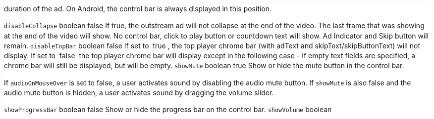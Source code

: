 duration of the ad. On Android, the control bar is always displayed in
this position.</td>
</tr>
<tr class="even ">
<td class="entry nocellnoborder"
headers="d15445e1800 "><code
class="ph codeph">disableCollapse</code></td>
<td class="entry nocellnoborder"
headers="d15445e1803 ">boolean</td>
<td class="entry nocellnoborder"
headers="d15445e1806 ">false</td>
<td class="entry cell-noborder"
headers="d15445e1809 ">If true, the outstream ad will not collapse at
the end of the video. The last frame that was showing at the end of the
video will show. No control bar, click to play button or countdown text
will show. Ad Indicator and Skip button will remain.</td>
</tr>
<tr class="odd ">
<td class="entry nocellnoborder"
headers="d15445e1800 "><code class="ph codeph">disableTopBar</code></td>
<td class="entry nocellnoborder"
headers="d15445e1803 ">boolean</td>
<td class="entry nocellnoborder"
headers="d15445e1806 ">false</td>
<td class="entry cell-noborder"
headers="d15445e1809 ">If set to  true , the top player chrome bar (with
adText and skipText/skipButtonText) will not display. If set to  false
 the top player chrome bar will display except in the following case -
If empty text fields are specified, a chrome bar will still be
displayed, but will be empty.</td>
</tr>
<tr class="even ">
<td class="entry nocellnoborder"
headers="d15445e1800 "><code class="ph codeph">showMute</code></td>
<td class="entry nocellnoborder"
headers="d15445e1803 ">boolean</td>
<td class="entry nocellnoborder"
headers="d15445e1806 ">true</td>
<td class="entry cell-noborder"
headers="d15445e1809 ">Show or hide the mute button in the control bar.
<p>If <code class="ph codeph">audioOnMouseOver</code> is set to false, a
user activates sound by disabling the audio mute button. If <code
class="ph codeph">showMute</code> is also false and the audio mute
button is hidden, a user activates sound by dragging the volume
slider.</p></td>
</tr>
<tr class="odd ">
<td class="entry nocellnoborder"
headers="d15445e1800 "><code
class="ph codeph">showProgressBar</code></td>
<td class="entry nocellnoborder"
headers="d15445e1803 ">boolean</td>
<td class="entry nocellnoborder"
headers="d15445e1806 ">false</td>
<td class="entry cell-noborder"
headers="d15445e1809 ">Show or hide the progress bar on the control
bar.</td>
</tr>
<tr class="even ">
<td class="entry -nocellborder"
headers="d15445e1800 "><code class="ph codeph">showVolume</code></td>
<td class="entry -nocellborder"
headers="d15445e1803 ">boolean</td>
<td class="entry -nocellborder"